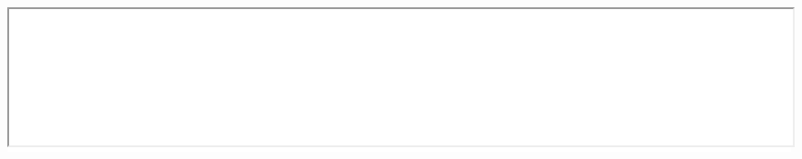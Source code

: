 <iframe src="../../../examples/#/docs/widget-types/table/table-search" width="100%" height="100%"></iframe>
